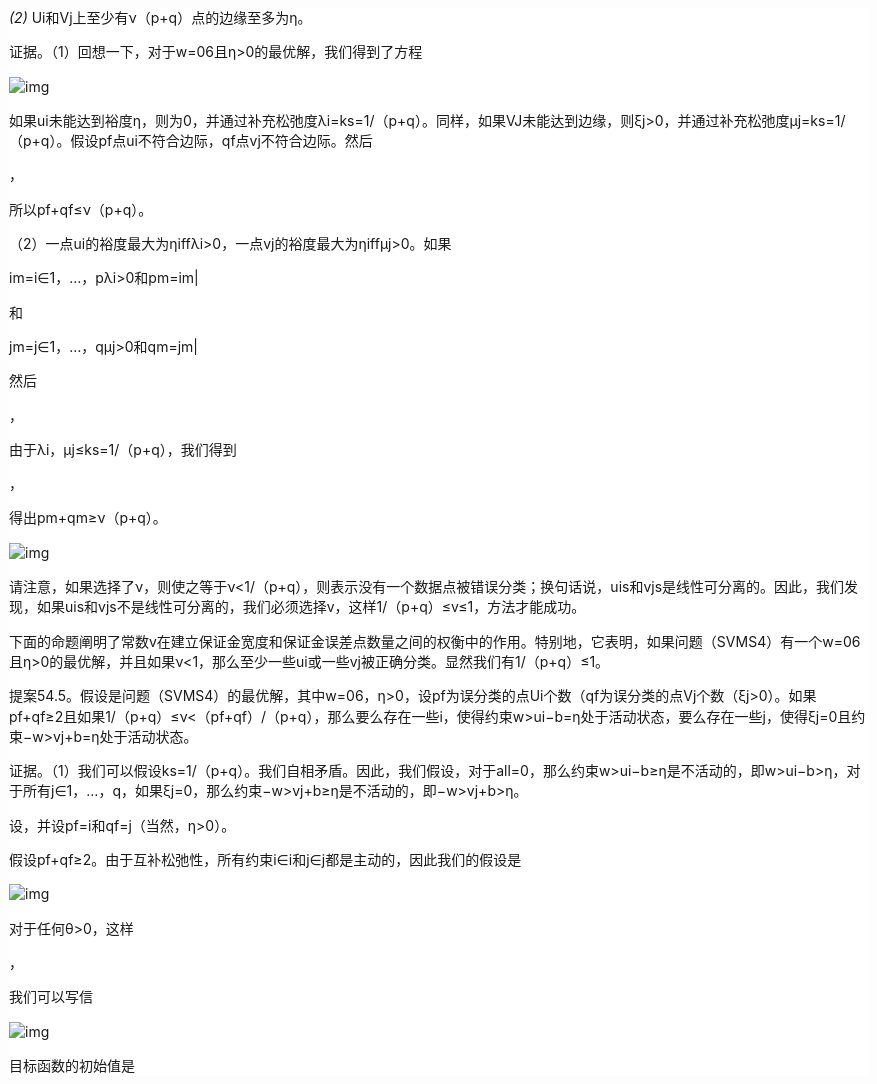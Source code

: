 *(2)*     Ui和Vj上至少有ν（p+q）点的边缘至多为η。

证据。（1）回想一下，对于w=06且η>0的最优解，我们得到了方程

![img](file:///C:/Users/ADMINI~1/AppData/Local/Temp/msohtmlclip1/01/clip_image121.gif)

如果ui未能达到裕度η，则为0，并通过补充松弛度λi=ks=1/（p+q）。同样，如果VJ未能达到边缘，则ξj>0，并通过补充松弛度μj=ks=1/（p+q）。假设pf点ui不符合边际，qf点vj不符合边际。然后

，

所以pf+qf≤ν（p+q）。

（2）一点ui的裕度最大为ηiffλi>0，一点vj的裕度最大为ηiffμj>0。如果

im=i∈1，…，pλi>0和pm=im|

和

jm=j∈1，…，qμj>0和qm=jm|

然后

，

由于λi，μj≤ks=1/（p+q），我们得到

，

得出pm+qm≥ν（p+q）。

![img](file:///C:/Users/ADMINI~1/AppData/Local/Temp/msohtmlclip1/01/clip_image122.gif)

请注意，如果选择了ν，则使之等于ν<1/（p+q），则表示没有一个数据点被错误分类；换句话说，uis和vjs是线性可分离的。因此，我们发现，如果uis和vjs不是线性可分离的，我们必须选择v，这样1/（p+q）≤v≤1，方法才能成功。

下面的命题阐明了常数v在建立保证金宽度和保证金误差点数量之间的权衡中的作用。特别地，它表明，如果问题（SVMS4）有一个w=06且η>0的最优解，并且如果ν<1，那么至少一些ui或一些vj被正确分类。显然我们有1/（p+q）≤1。

提案54.5。假设是问题（SVMS4）的最优解，其中w=06，η>0，设pf为误分类的点Ui个数（qf为误分类的点Vj个数（ξj>0）。如果pf+qf≥2且如果1/（p+q）≤ν<（pf+qf）/（p+q），那么要么存在一些i，使得约束w>ui−b=η处于活动状态，要么存在一些j，使得ξj=0且约束−w>vj+b=η处于活动状态。

证据。（1）我们可以假设ks=1/（p+q）。我们自相矛盾。因此，我们假设，对于all=0，那么约束w>ui−b≥η是不活动的，即w>ui−b>η，对于所有j∈1，…，q，如果ξj=0，那么约束−w>vj+b≥η是不活动的，即−w>vj+b>η。

设，并设pf=i和qf=j（当然，η>0）。

假设pf+qf≥2。由于互补松弛性，所有约束i∈i和j∈j都是主动的，因此我们的假设是

![img](file:///C:/Users/ADMINI~1/AppData/Local/Temp/msohtmlclip1/01/clip_image124.gif)

对于任何θ>0，这样

，

我们可以写信

![img](file:///C:/Users/ADMINI~1/AppData/Local/Temp/msohtmlclip1/01/clip_image126.gif)

目标函数的初始值是
